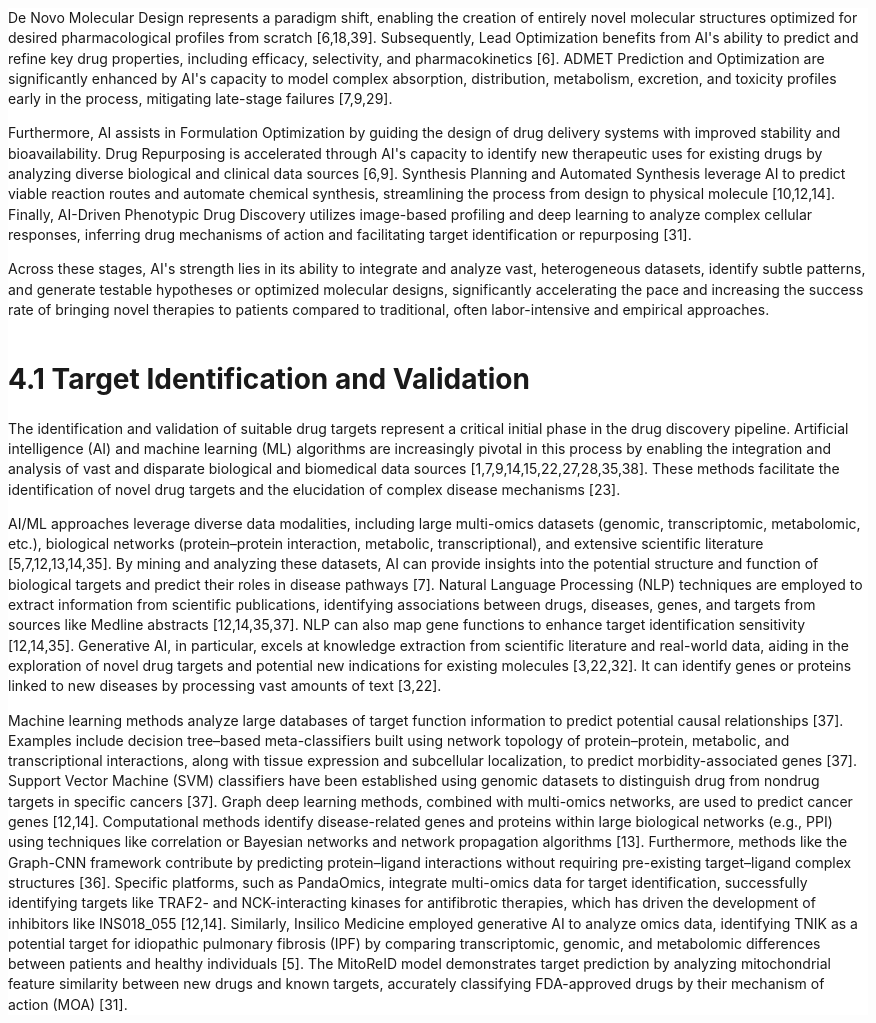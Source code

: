 De Novo Molecular Design represents a paradigm shift, enabling the creation of entirely novel molecular structures optimized for desired pharmacological profiles from scratch [6,18,39]. Subsequently, Lead Optimization benefits from AI's ability to predict and refine key drug properties, including efficacy, selectivity, and pharmacokinetics [6]. ADMET Prediction and Optimization are significantly enhanced by AI's capacity to model complex absorption, distribution, metabolism, excretion, and toxicity profiles early in the process, mitigating late-stage failures [7,9,29].  

Furthermore, AI assists in Formulation Optimization by guiding the design of drug delivery systems with improved stability and bioavailability. Drug Repurposing is accelerated through AI's capacity to identify new therapeutic uses for existing drugs by analyzing diverse biological and clinical data sources [6,9]. Synthesis Planning and Automated Synthesis leverage AI to predict viable reaction routes and automate chemical synthesis, streamlining the process from design to physical molecule [10,12,14]. Finally, AI-Driven Phenotypic Drug Discovery utilizes image-based profiling and deep learning to analyze complex cellular responses, inferring drug mechanisms of action and facilitating target identification or repurposing [31].  

Across these stages, AI's strength lies in its ability to integrate and analyze vast, heterogeneous datasets, identify subtle patterns, and generate testable hypotheses or optimized molecular designs, significantly accelerating the pace and increasing the success rate of bringing novel therapies to patients compared to traditional, often labor-intensive and empirical approaches.  

# 4.1 Target Identification and Validation  

The identification and validation of suitable drug targets represent a critical initial phase in the drug discovery pipeline. Artificial intelligence (AI) and machine learning (ML) algorithms are increasingly pivotal in this process by enabling the integration and analysis of vast and disparate biological and biomedical data sources [1,7,9,14,15,22,27,28,35,38]. These methods facilitate the identification of novel drug targets and the elucidation of complex disease mechanisms [23].  

AI/ML approaches leverage diverse data modalities, including large multi-omics datasets (genomic, transcriptomic, metabolomic, etc.), biological networks (protein–protein interaction, metabolic, transcriptional), and extensive scientific literature [5,7,12,13,14,35]. By mining and analyzing these datasets, AI can provide insights into the potential structure and function of biological targets and predict their roles in disease pathways [7]. Natural Language Processing (NLP) techniques are employed to extract information from scientific publications, identifying associations between drugs, diseases, genes, and targets from sources like Medline abstracts [12,14,35,37]. NLP can also map gene functions to enhance target identification sensitivity [12,14,35]. Generative AI, in particular, excels at knowledge extraction from scientific literature and real-world data, aiding in the exploration of novel drug targets and potential new indications for existing molecules [3,22,32]. It can identify genes or proteins linked to new diseases by processing vast amounts of text [3,22].  

Machine learning methods analyze large databases of target function information to predict potential causal relationships [37]. Examples include decision tree–based meta-classifiers built using network topology of protein–protein, metabolic, and transcriptional interactions, along with tissue expression and subcellular localization, to predict morbidity-associated genes [37]. Support Vector Machine (SVM) classifiers have been established using genomic datasets to distinguish drug from nondrug targets in specific cancers [37]. Graph deep learning methods, combined with multi-omics networks, are used to predict cancer genes [12,14]. Computational methods identify disease-related genes and proteins within large biological networks (e.g., PPI) using techniques like correlation or Bayesian networks and network propagation algorithms [13]. Furthermore, methods like the Graph-CNN framework contribute by predicting protein–ligand interactions without requiring pre-existing target–ligand complex structures [36]. Specific platforms, such as PandaOmics, integrate multi-omics data for target identification, successfully identifying targets like TRAF2- and NCK-interacting kinases for antifibrotic therapies, which has driven the development of inhibitors like INS018_055 [12,14]. Similarly, Insilico Medicine employed generative AI to analyze omics data, identifying TNIK as a potential target for idiopathic pulmonary fibrosis (IPF) by comparing transcriptomic, genomic, and metabolomic differences between patients and healthy individuals [5]. The MitoReID model demonstrates target prediction by analyzing mitochondrial feature similarity between new drugs and known targets, accurately classifying FDA-approved drugs by their mechanism of action (MOA) [31].  
